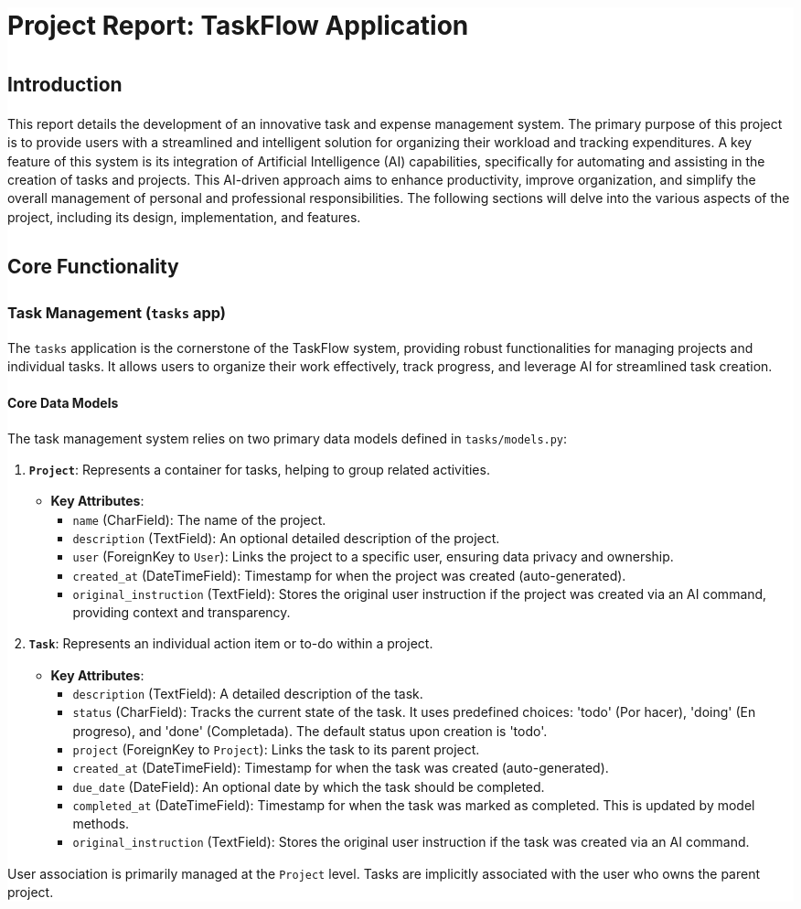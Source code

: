 # Project Report: TaskFlow Application

## Introduction

This report details the development of an innovative task and expense management system. The primary purpose of this project is to provide users with a streamlined and intelligent solution for organizing their workload and tracking expenditures. A key feature of this system is its integration of Artificial Intelligence (AI) capabilities, specifically for automating and assisting in the creation of tasks and projects. This AI-driven approach aims to enhance productivity, improve organization, and simplify the overall management of personal and professional responsibilities. The following sections will delve into the various aspects of the project, including its design, implementation, and features.

## Core Functionality

### Task Management (`tasks` app)

The `tasks` application is the cornerstone of the TaskFlow system, providing robust functionalities for managing projects and individual tasks. It allows users to organize their work effectively, track progress, and leverage AI for streamlined task creation.

#### Core Data Models

The task management system relies on two primary data models defined in `tasks/models.py`:

1.  **`Project`**: Represents a container for tasks, helping to group related activities.
    *   **Key Attributes**:
        *   `name` (CharField): The name of the project.
        *   `description` (TextField): An optional detailed description of the project.
        *   `user` (ForeignKey to `User`): Links the project to a specific user, ensuring data privacy and ownership.
        *   `created_at` (DateTimeField): Timestamp for when the project was created (auto-generated).
        *   `original_instruction` (TextField): Stores the original user instruction if the project was created via an AI command, providing context and transparency.

2.  **`Task`**: Represents an individual action item or to-do within a project.
    *   **Key Attributes**:
        *   `description` (TextField): A detailed description of the task.
        *   `status` (CharField): Tracks the current state of the task. It uses predefined choices: 'todo' (Por hacer), 'doing' (En progreso), and 'done' (Completada). The default status upon creation is 'todo'.
        *   `project` (ForeignKey to `Project`): Links the task to its parent project.
        *   `created_at` (DateTimeField): Timestamp for when the task was created (auto-generated).
        *   `due_date` (DateField): An optional date by which the task should be completed.
        *   `completed_at` (DateTimeField): Timestamp for when the task was marked as completed. This is updated by model methods.
        *   `original_instruction` (TextField): Stores the original user instruction if the task was created via an AI command.

User association is primarily managed at the `Project` level. Tasks are implicitly associated with the user who owns the parent project.
